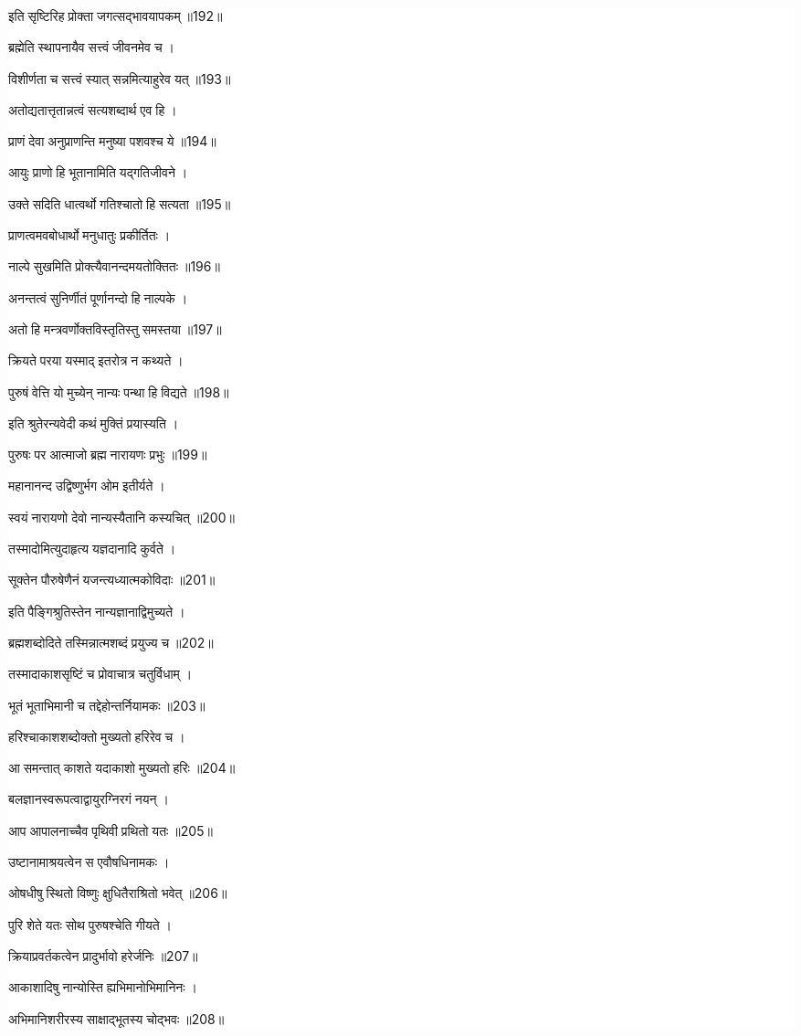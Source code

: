 इति सृष्टिरिह प्रोक्ता जगत्सद्भावयापकम् ॥192॥

ब्रह्मेति स्थापनायैव सत्त्वं जीवनमेव च ।

विशीर्णता च सत्त्वं स्यात् सन्नमित्याहुरेव यत् ॥193॥

अतोद्यतात्तृतान्नत्वं सत्यशब्दार्थ एव हि ।

प्राणं देवा अनुप्राणन्ति मनुष्या पशवश्च ये ॥194॥

आयुः प्राणो हि भूतानामिति यद्गतिजीवने ।

उक्ते सदिति धात्वर्थो गतिश्चातो हि सत्यता ॥195॥

प्राणत्वमवबोधार्थो मनुधातुः प्रकीर्तितः ।

नाल्पे सुखमिति प्रोक्त्यैवानन्दमयतोक्तितः ॥196॥

अनन्तत्वं सुनिर्णीतं पूर्णानन्दो हि नाल्पके ।

अतो हि मन्त्रवर्णोक्तविस्तृतिस्तु समस्तया ॥197॥

क्रियते परया यस्माद् इतरोत्र न कथ्यते ।

पुरुषं वेत्ति यो मुच्येन् नान्यः पन्था हि विद्यते ॥198॥

इति श्रुतेरन्यवेदी कथं मुक्तिं प्रयास्यति ।

पुरुषः पर आत्माजो ब्रह्म नारायणः प्रभुः ॥199॥

महानानन्द उद्विष्णुर्भग ओम इतीर्यते ।

स्वयं नारायणो देवो नान्यस्यैतानि कस्यचित् ॥200॥

तस्मादोमित्युदाहृत्य यज्ञदानादि कुर्वते ।

सूक्तेन पौरुषेणैनं यजन्त्यध्यात्मकोविदाः ॥201॥

इति पैङ्गिश्रुतिस्तेन नान्यज्ञानाद्विमुच्यते ।

ब्रह्मशब्दोदिते तस्मिन्नात्मशब्दं प्रयुज्य च ॥202॥

तस्मादाकाशसृष्टिं च प्रोवाचात्र चतुर्विधाम् ।

भूतं भूताभिमानी च तद्देहोन्तर्नियामकः ॥203॥

हरिश्चाकाशशब्दोक्तो मुख्यतो हरिरेव च ।

आ समन्तात् काशते यदाकाशो मुख्यतो हरिः ॥204॥

बलज्ञानस्वरूपत्वाद्वायुरग्निरगं नयन् ।

आप आपालनाच्चैव पृथिवी प्रथितो यतः ॥205॥

उष्टानामाश्रयत्वेन स एवौषधिनामकः ।

ओषधीषु स्थितो विष्णुः क्षुधितैराश्रितो भवेत् ॥206॥

पुरि शेते यतः सोथ पुरुषश्चेति गीयते ।

क्रियाप्रवर्तकत्वेन प्रादुर्भावो हरेर्जनिः ॥207॥

आकाशादिषु नान्योस्ति ह्यभिमानोभिमानिनः ।

अभिमानिशरीरस्य साक्षाद्भूतस्य चोद्भवः ॥208॥
